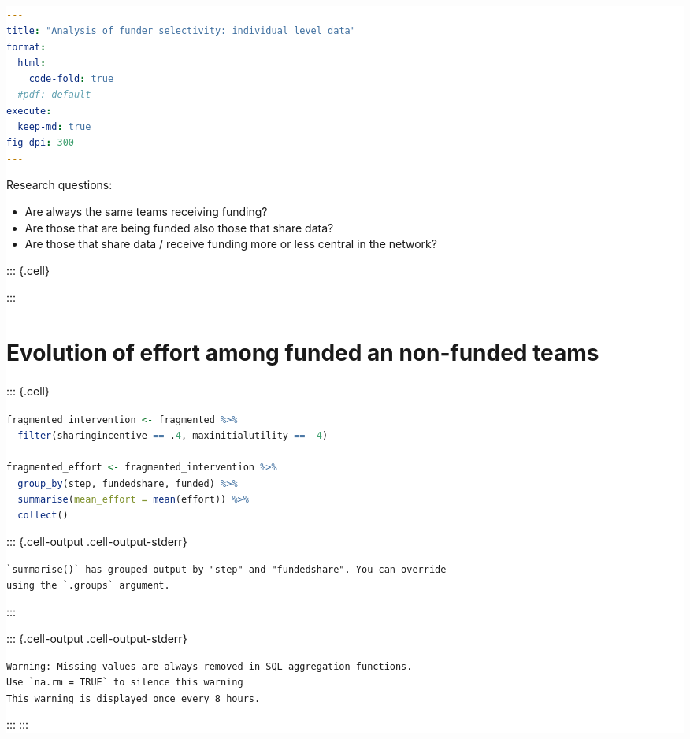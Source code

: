 ```yaml
---
title: "Analysis of funder selectivity: individual level data"
format: 
  html:
    code-fold: true
  #pdf: default
execute:
  keep-md: true
fig-dpi: 300
---
```




Research questions:

-   Are always the same teams receiving funding?
-   Are those that are being funded also those that share data?
-   Are those that share data / receive funding more or less central in the
    network?


::: {.cell}

:::


# Evolution of effort among funded an non-funded teams



::: {.cell}

```{.r .cell-code}
fragmented_intervention <- fragmented %>% 
  filter(sharingincentive == .4, maxinitialutility == -4)

fragmented_effort <- fragmented_intervention %>% 
  group_by(step, fundedshare, funded) %>% 
  summarise(mean_effort = mean(effort)) %>% 
  collect()
```

::: {.cell-output .cell-output-stderr}
```
`summarise()` has grouped output by "step" and "fundedshare". You can override
using the `.groups` argument.
```
:::

::: {.cell-output .cell-output-stderr}
```
Warning: Missing values are always removed in SQL aggregation functions.
Use `na.rm = TRUE` to silence this warning
This warning is displayed once every 8 hours.
```
:::
:::
